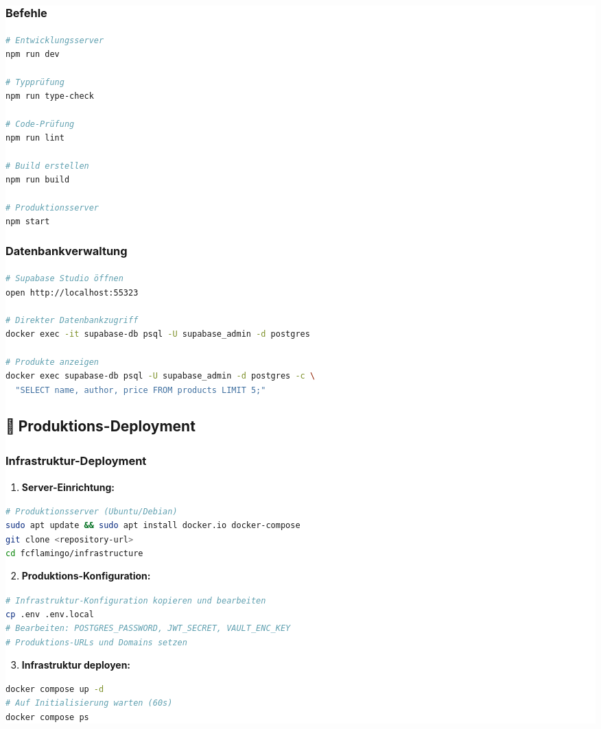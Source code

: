 ### Befehle
```bash
# Entwicklungsserver
npm run dev

# Typprüfung
npm run type-check

# Code-Prüfung
npm run lint

# Build erstellen
npm run build

# Produktionsserver
npm start
```

### Datenbankverwaltung
```bash
# Supabase Studio öffnen
open http://localhost:55323

# Direkter Datenbankzugriff
docker exec -it supabase-db psql -U supabase_admin -d postgres

# Produkte anzeigen
docker exec supabase-db psql -U supabase_admin -d postgres -c \
  "SELECT name, author, price FROM products LIMIT 5;"
```

## 🚀 Produktions-Deployment

### Infrastruktur-Deployment

1. **Server-Einrichtung:**
```bash
# Produktionsserver (Ubuntu/Debian)
sudo apt update && sudo apt install docker.io docker-compose
git clone <repository-url>
cd fcflamingo/infrastructure
```

2. **Produktions-Konfiguration:**
```bash
# Infrastruktur-Konfiguration kopieren und bearbeiten
cp .env .env.local
# Bearbeiten: POSTGRES_PASSWORD, JWT_SECRET, VAULT_ENC_KEY
# Produktions-URLs und Domains setzen
```

3. **Infrastruktur deployen:**
```bash
docker compose up -d
# Auf Initialisierung warten (60s)
docker compose ps
```
